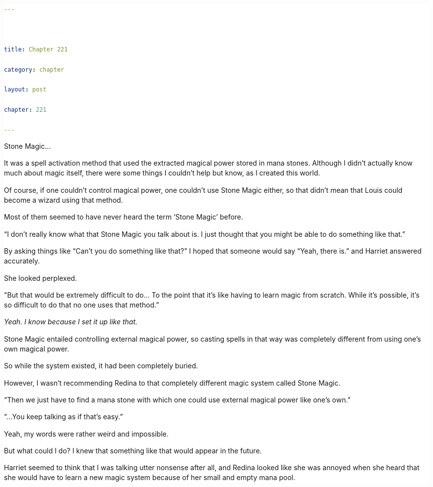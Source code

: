 ```yaml
---



title: Chapter 221

category: chapter

layout: post

chapter: 221

---
```


Stone Magic...

It was a spell activation method that used the extracted magical power stored in
mana stones. Although I didn’t actually know much about magic itself, there were
some things I couldn’t help but know, as I created this world.

Of course, if one couldn’t control magical power, one couldn’t use Stone Magic either,
so that didn’t mean that Louis could become a wizard using that method.

Most of them seemed to have never heard the term ‘Stone Magic’ before.

“I don’t really know what that Stone Magic you talk about is. I just thought that you
might be able to do something like that.”

By asking things like “Can’t you do something like that?” I hoped that someone
would say “Yeah, there is.” and Harriet answered accurately.

She looked perplexed.

"But that would be extremely difficult to do... To the point that it’s like having to
learn magic from scratch. While it’s possible, it’s so difficult to do that no one uses
that method.”

*Yeah. I know because I set it up like that.*

Stone Magic entailed controlling external magical power, so casting spells in that way
was completely different from using one’s own magical power.

So while the system existed, it had been completely buried.

However, I wasn’t recommending Redina to that completely different magic system
called Stone Magic.

“Then we just have to find a mana stone with which one could use external magical
power like one’s own.”

“...You keep talking as if that’s easy.”

Yeah, my words were rather weird and impossible.

But what could I do? I knew that something like that would appear in the future.

Harriet seemed to think that I was talking utter nonsense after all, and Redina
looked like she was annoyed when she heard that she would have to learn a new
magic system because of her small and empty mana pool.
